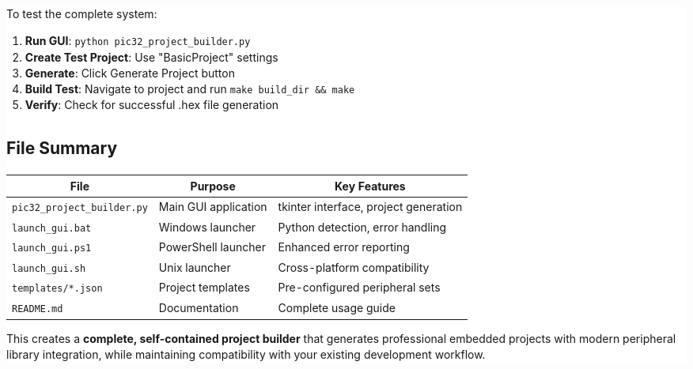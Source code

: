 To test the complete system:

1. **Run GUI**: `python pic32_project_builder.py`
2. **Create Test Project**: Use "BasicProject" settings
3. **Generate**: Click Generate Project button
4. **Build Test**: Navigate to project and run `make build_dir && make`
5. **Verify**: Check for successful .hex file generation

## File Summary

| File                       | Purpose              | Key Features                          |
| -------------------------- | -------------------- | ------------------------------------- |
| `pic32_project_builder.py` | Main GUI application | tkinter interface, project generation |
| `launch_gui.bat`           | Windows launcher     | Python detection, error handling      |
| `launch_gui.ps1`           | PowerShell launcher  | Enhanced error reporting              |
| `launch_gui.sh`            | Unix launcher        | Cross-platform compatibility          |
| `templates/*.json`         | Project templates    | Pre-configured peripheral sets        |
| `README.md`                | Documentation        | Complete usage guide                  |

This creates a **complete, self-contained project builder** that generates professional embedded projects with modern peripheral library integration, while maintaining compatibility with your existing development workflow.

